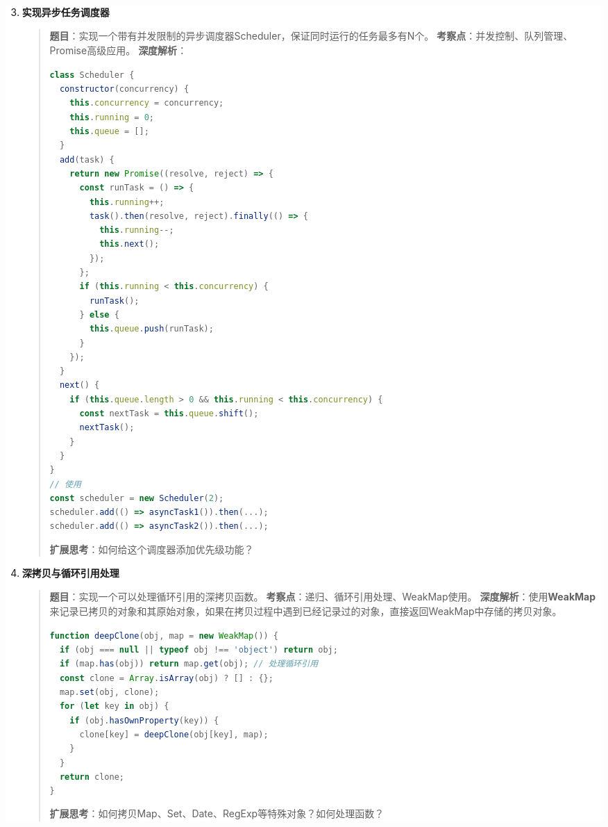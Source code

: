3.  **实现异步任务调度器**
    > **题目**：实现一个带有并发限制的异步调度器Scheduler，保证同时运行的任务最多有N个。
    > **考察点**：并发控制、队列管理、Promise高级应用。
    > **深度解析**：
    > ```javascript
    > class Scheduler {
    >   constructor(concurrency) {
    >     this.concurrency = concurrency;
    >     this.running = 0;
    >     this.queue = [];
    >   }
    >   add(task) {
    >     return new Promise((resolve, reject) => {
    >       const runTask = () => {
    >         this.running++;
    >         task().then(resolve, reject).finally(() => {
    >           this.running--;
    >           this.next();
    >         });
    >       };
    >       if (this.running < this.concurrency) {
    >         runTask();
    >       } else {
    >         this.queue.push(runTask);
    >       }
    >     });
    >   }
    >   next() {
    >     if (this.queue.length > 0 && this.running < this.concurrency) {
    >       const nextTask = this.queue.shift();
    >       nextTask();
    >     }
    >   }
    > }
    > // 使用
    > const scheduler = new Scheduler(2);
    > scheduler.add(() => asyncTask1()).then(...);
    > scheduler.add(() => asyncTask2()).then(...);
    > ```
    > **扩展思考**：如何给这个调度器添加优先级功能？

4.  **深拷贝与循环引用处理**
    > **题目**：实现一个可以处理循环引用的深拷贝函数。
    > **考察点**：递归、循环引用处理、WeakMap使用。
    > **深度解析**：使用**WeakMap**来记录已拷贝的对象和其原始对象，如果在拷贝过程中遇到已经记录过的对象，直接返回WeakMap中存储的拷贝对象。
    > ```javascript
    > function deepClone(obj, map = new WeakMap()) {
    >   if (obj === null || typeof obj !== 'object') return obj;
    >   if (map.has(obj)) return map.get(obj); // 处理循环引用
    >   const clone = Array.isArray(obj) ? [] : {};
    >   map.set(obj, clone);
    >   for (let key in obj) {
    >     if (obj.hasOwnProperty(key)) {
    >       clone[key] = deepClone(obj[key], map);
    >     }
    >   }
    >   return clone;
    > }
    > ```
    > **扩展思考**：如何拷贝Map、Set、Date、RegExp等特殊对象？如何处理函数？
